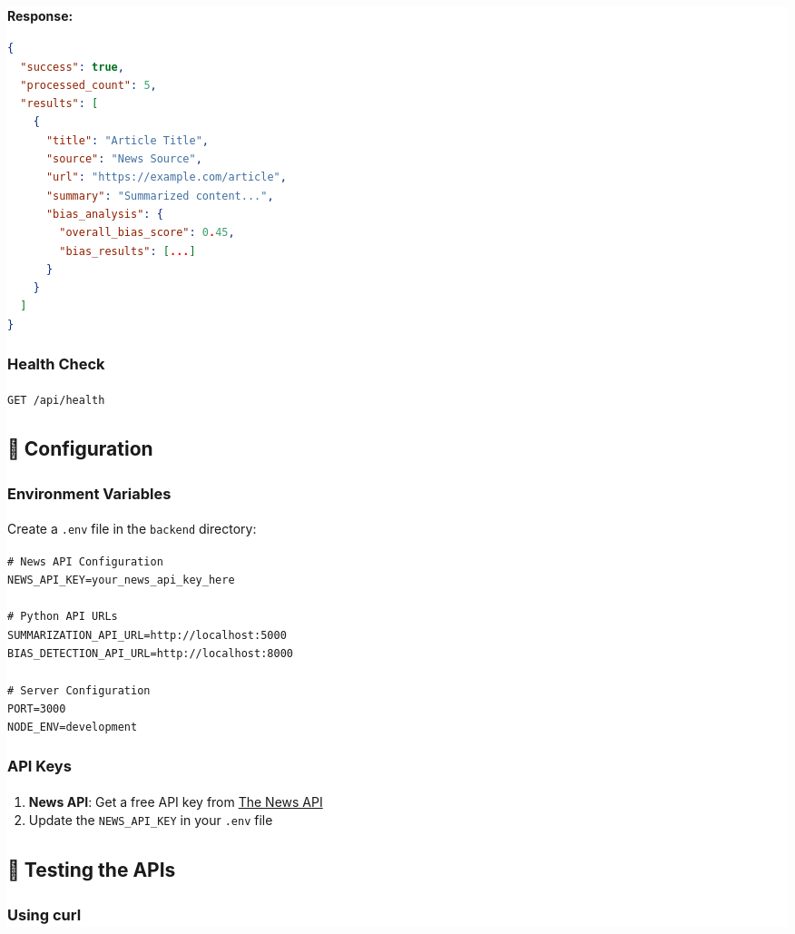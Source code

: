 **Response:**
```json
{
  "success": true,
  "processed_count": 5,
  "results": [
    {
      "title": "Article Title",
      "source": "News Source",
      "url": "https://example.com/article",
      "summary": "Summarized content...",
      "bias_analysis": {
        "overall_bias_score": 0.45,
        "bias_results": [...]
      }
    }
  ]
}
```

### Health Check
```http
GET /api/health
```

## 🔧 Configuration

### Environment Variables

Create a `.env` file in the `backend` directory:

```env
# News API Configuration
NEWS_API_KEY=your_news_api_key_here

# Python API URLs
SUMMARIZATION_API_URL=http://localhost:5000
BIAS_DETECTION_API_URL=http://localhost:8000

# Server Configuration
PORT=3000
NODE_ENV=development
```

### API Keys

1. **News API**: Get a free API key from [The News API](https://thenewsapi.com/)
2. Update the `NEWS_API_KEY` in your `.env` file

## 🧪 Testing the APIs

### Using curl
